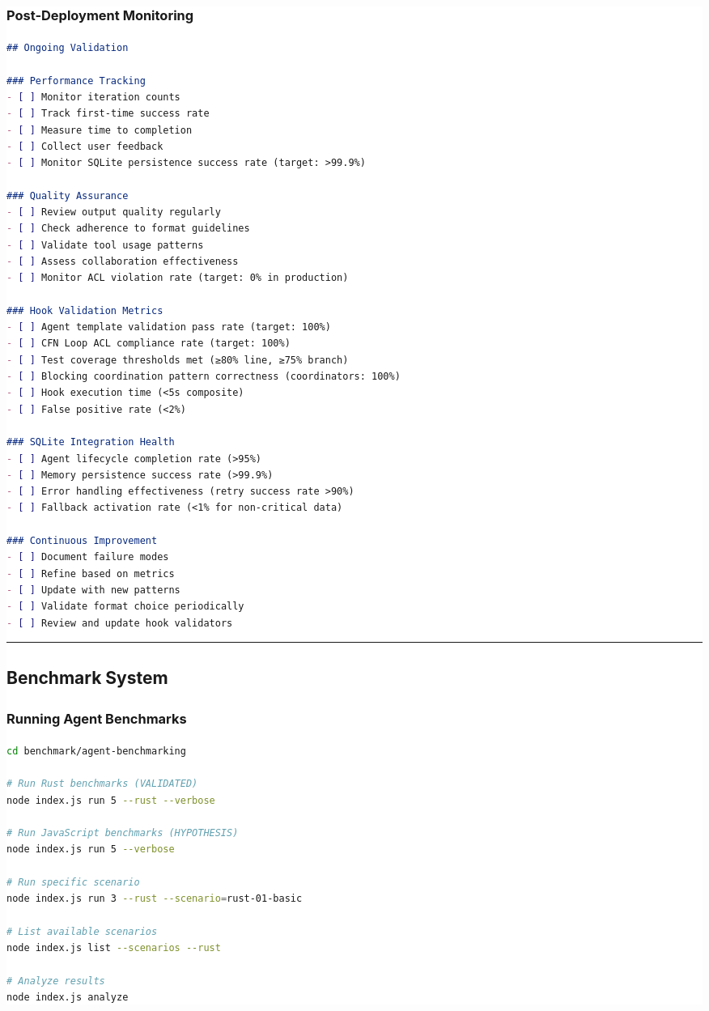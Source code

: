 ### Post-Deployment Monitoring

```markdown
## Ongoing Validation

### Performance Tracking
- [ ] Monitor iteration counts
- [ ] Track first-time success rate
- [ ] Measure time to completion
- [ ] Collect user feedback
- [ ] Monitor SQLite persistence success rate (target: >99.9%)

### Quality Assurance
- [ ] Review output quality regularly
- [ ] Check adherence to format guidelines
- [ ] Validate tool usage patterns
- [ ] Assess collaboration effectiveness
- [ ] Monitor ACL violation rate (target: 0% in production)

### Hook Validation Metrics
- [ ] Agent template validation pass rate (target: 100%)
- [ ] CFN Loop ACL compliance rate (target: 100%)
- [ ] Test coverage thresholds met (≥80% line, ≥75% branch)
- [ ] Blocking coordination pattern correctness (coordinators: 100%)
- [ ] Hook execution time (<5s composite)
- [ ] False positive rate (<2%)

### SQLite Integration Health
- [ ] Agent lifecycle completion rate (>95%)
- [ ] Memory persistence success rate (>99.9%)
- [ ] Error handling effectiveness (retry success rate >90%)
- [ ] Fallback activation rate (<1% for non-critical data)

### Continuous Improvement
- [ ] Document failure modes
- [ ] Refine based on metrics
- [ ] Update with new patterns
- [ ] Validate format choice periodically
- [ ] Review and update hook validators
```

---

## Benchmark System

### Running Agent Benchmarks

```bash
cd benchmark/agent-benchmarking

# Run Rust benchmarks (VALIDATED)
node index.js run 5 --rust --verbose

# Run JavaScript benchmarks (HYPOTHESIS)
node index.js run 5 --verbose

# Run specific scenario
node index.js run 3 --rust --scenario=rust-01-basic

# List available scenarios
node index.js list --scenarios --rust

# Analyze results
node index.js analyze
```
